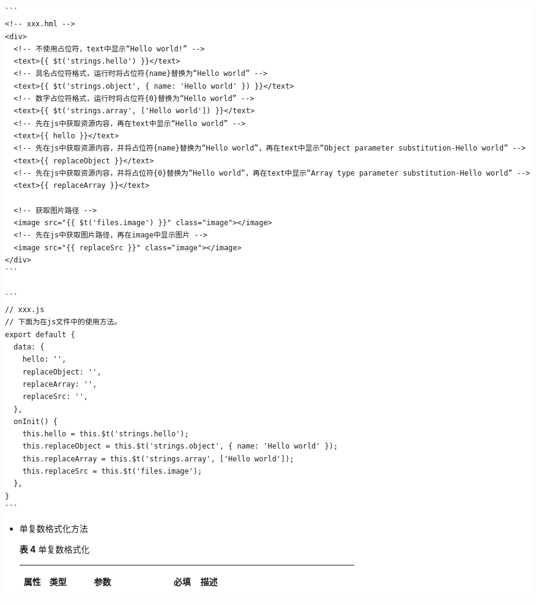     ```
    <!-- xxx.hml -->
    <div>
      <!-- 不使用占位符，text中显示“Hello world!” -->
      <text>{{ $t('strings.hello') }}</text>
      <!-- 具名占位符格式，运行时将占位符{name}替换为“Hello world” -->
      <text>{{ $t('strings.object', { name: 'Hello world' }) }}</text>
      <!-- 数字占位符格式，运行时将占位符{0}替换为“Hello world” -->
      <text>{{ $t('strings.array', ['Hello world']) }}</text>
      <!-- 先在js中获取资源内容，再在text中显示“Hello world” -->
      <text>{{ hello }}</text>
      <!-- 先在js中获取资源内容，并将占位符{name}替换为“Hello world”，再在text中显示“Object parameter substitution-Hello world” -->
      <text>{{ replaceObject }}</text>
      <!-- 先在js中获取资源内容，并将占位符{0}替换为“Hello world”，再在text中显示“Array type parameter substitution-Hello world” -->
      <text>{{ replaceArray }}</text>
    
      <!-- 获取图片路径 -->
      <image src="{{ $t('files.image') }}" class="image"></image>
      <!-- 先在js中获取图片路径，再在image中显示图片 -->
      <image src="{{ replaceSrc }}" class="image"></image>
    </div>
    ```

    ```
    // xxx.js
    // 下面为在js文件中的使用方法。
    export default {
      data: {
        hello: '',
        replaceObject: '',
        replaceArray: '',
        replaceSrc: '',
      },
      onInit() {
        this.hello = this.$t('strings.hello');
        this.replaceObject = this.$t('strings.object', { name: 'Hello world' });
        this.replaceArray = this.$t('strings.array', ['Hello world']);
        this.replaceSrc = this.$t('files.image');
      },   
    }
    ```

-   单复数格式化方法

    **表 4**  单复数格式化

    <a name="table12722349115211"></a>
    <table><thead align="left"><tr id="row11723204985215"><th class="cellrowborder" valign="top" width="7.68%" id="mcps1.2.6.1.1"><p id="p9723749145217"><a name="p9723749145217"></a><a name="p9723749145217"></a>属性</p>
    </th>
    <th class="cellrowborder" valign="top" width="13.28%" id="mcps1.2.6.1.2"><p id="p1372374910528"><a name="p1372374910528"></a><a name="p1372374910528"></a>类型</p>
    </th>
    <th class="cellrowborder" valign="top" width="23.84%" id="mcps1.2.6.1.3"><p id="p1272314496527"><a name="p1272314496527"></a><a name="p1272314496527"></a>参数</p>
    </th>
    <th class="cellrowborder" valign="top" width="8%" id="mcps1.2.6.1.4"><p id="p39561320202915"><a name="p39561320202915"></a><a name="p39561320202915"></a>必填</p>
    </th>
    <th class="cellrowborder" valign="top" width="47.199999999999996%" id="mcps1.2.6.1.5"><p id="p12723124915528"><a name="p12723124915528"></a><a name="p12723124915528"></a>描述</p>
    </th>
    </tr>